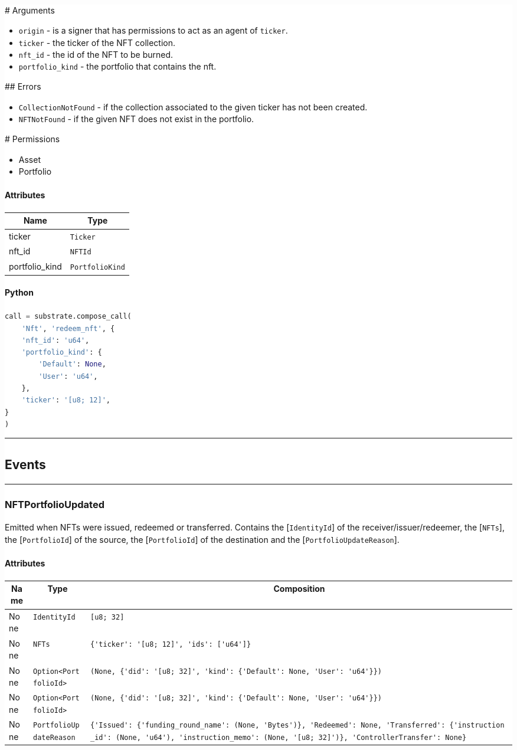 \# Arguments
* `origin` - is a signer that has permissions to act as an agent of `ticker`.
* `ticker` - the ticker of the NFT collection.
* `nft_id` - the id of the NFT to be burned.
* `portfolio_kind` - the portfolio that contains the nft.

\#\# Errors
- `CollectionNotFound` - if the collection associated to the given ticker has not been created.
- `NFTNotFound` - if the given NFT does not exist in the portfolio.

\# Permissions
* Asset
* Portfolio
#### Attributes
| Name | Type |
| -------- | -------- | 
| ticker | `Ticker` | 
| nft_id | `NFTId` | 
| portfolio_kind | `PortfolioKind` | 

#### Python
```python
call = substrate.compose_call(
    'Nft', 'redeem_nft', {
    'nft_id': 'u64',
    'portfolio_kind': {
        'Default': None,
        'User': 'u64',
    },
    'ticker': '[u8; 12]',
}
)
```

---------
## Events

---------
### NFTPortfolioUpdated
Emitted when NFTs were issued, redeemed or transferred.
Contains the [`IdentityId`] of the receiver/issuer/redeemer, the [`NFTs`], the [`PortfolioId`] of the source, the [`PortfolioId`]
of the destination and the [`PortfolioUpdateReason`].
#### Attributes
| Name | Type | Composition
| -------- | -------- | -------- |
| None | `IdentityId` | ```[u8; 32]```
| None | `NFTs` | ```{'ticker': '[u8; 12]', 'ids': ['u64']}```
| None | `Option<PortfolioId>` | ```(None, {'did': '[u8; 32]', 'kind': {'Default': None, 'User': 'u64'}})```
| None | `Option<PortfolioId>` | ```(None, {'did': '[u8; 32]', 'kind': {'Default': None, 'User': 'u64'}})```
| None | `PortfolioUpdateReason` | ```{'Issued': {'funding_round_name': (None, 'Bytes')}, 'Redeemed': None, 'Transferred': {'instruction_id': (None, 'u64'), 'instruction_memo': (None, '[u8; 32]')}, 'ControllerTransfer': None}```
